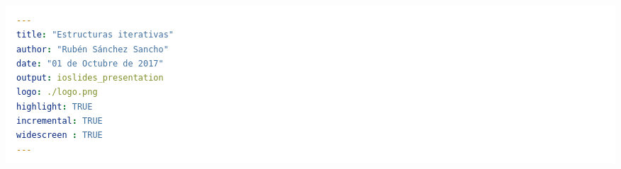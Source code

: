 ```yaml
---
title: "Estructuras iterativas"
author: "Rubén Sánchez Sancho"
date: "01 de Octubre de 2017"
output: ioslides_presentation
logo: ./logo.png
highlight: TRUE
incremental: TRUE
widescreen : TRUE
---
```

<style>
h2 { 
   font-size: 36px; 
   line-height: 65px; 
   letter-spacing: -2px; 
   color: #FFFFFF;
} 
</style>

<style>
h3 {
  font-size: 26px;
  letter-spacing: -1px;
  line-height: 2;
  font-weight: inherit;
  color: #797979;
  padding: 0px;
}
</style>

<style>
.title-slide {
  background-color: #8BBB27;
}
</style>

<style>
slides > slide.backdrop {
  background:#262D35;
}
</style>

<style>
slides > slide {
  font-size: 22px;
  padding: 40px 60px 50px 100px;
}
</style>

<style>
pre {
  width : 100%;
  padding: 10px 15px 10px 15px;
  left: 0px;
  background-color: #2A3137;
}
</style>
